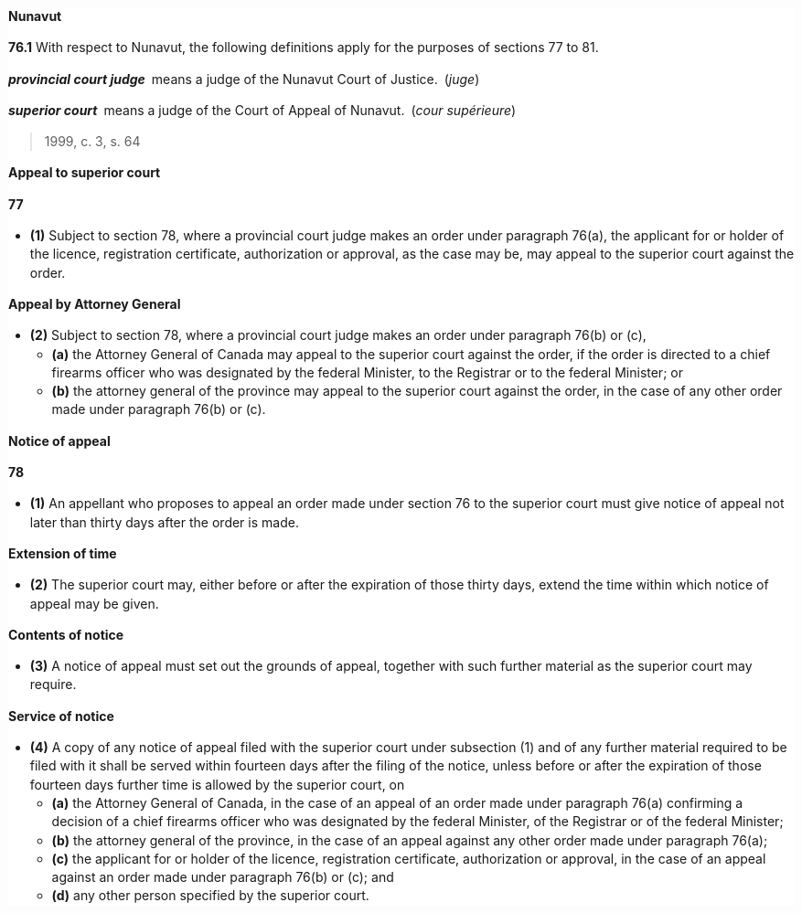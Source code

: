 **Nunavut**

**76.1** With respect to Nunavut, the following definitions apply for the purposes of sections 77 to 81.

***provincial court judge*** means a judge of the Nunavut Court of Justice. (*juge*)

***superior court*** means a judge of the Court of Appeal of Nunavut. (*cour supérieure*)
> 1999, c. 3, s. 64





**Appeal to superior court**

**77** 

- **(1)** Subject to section 78, where a provincial court judge makes an order under paragraph 76(a), the applicant for or holder of the licence, registration certificate, authorization or approval, as the case may be, may appeal to the superior court against the order.

**Appeal by Attorney General**

- **(2)** Subject to section 78, where a provincial court judge makes an order under paragraph 76(b) or (c),
	- **(a)** the Attorney General of Canada may appeal to the superior court against the order, if the order is directed to a chief firearms officer who was designated by the federal Minister, to the Registrar or to the federal Minister; or
	- **(b)** the attorney general of the province may appeal to the superior court against the order, in the case of any other order made under paragraph 76(b) or (c).




**Notice of appeal**

**78** 

- **(1)** An appellant who proposes to appeal an order made under section 76 to the superior court must give notice of appeal not later than thirty days after the order is made.

**Extension of time**

- **(2)** The superior court may, either before or after the expiration of those thirty days, extend the time within which notice of appeal may be given.

**Contents of notice**

- **(3)** A notice of appeal must set out the grounds of appeal, together with such further material as the superior court may require.

**Service of notice**

- **(4)** A copy of any notice of appeal filed with the superior court under subsection (1) and of any further material required to be filed with it shall be served within fourteen days after the filing of the notice, unless before or after the expiration of those fourteen days further time is allowed by the superior court, on
	- **(a)** the Attorney General of Canada, in the case of an appeal of an order made under paragraph 76(a) confirming a decision of a chief firearms officer who was designated by the federal Minister, of the Registrar or of the federal Minister;
	- **(b)** the attorney general of the province, in the case of an appeal against any other order made under paragraph 76(a);
	- **(c)** the applicant for or holder of the licence, registration certificate, authorization or approval, in the case of an appeal against an order made under paragraph 76(b) or (c); and
	- **(d)** any other person specified by the superior court.

